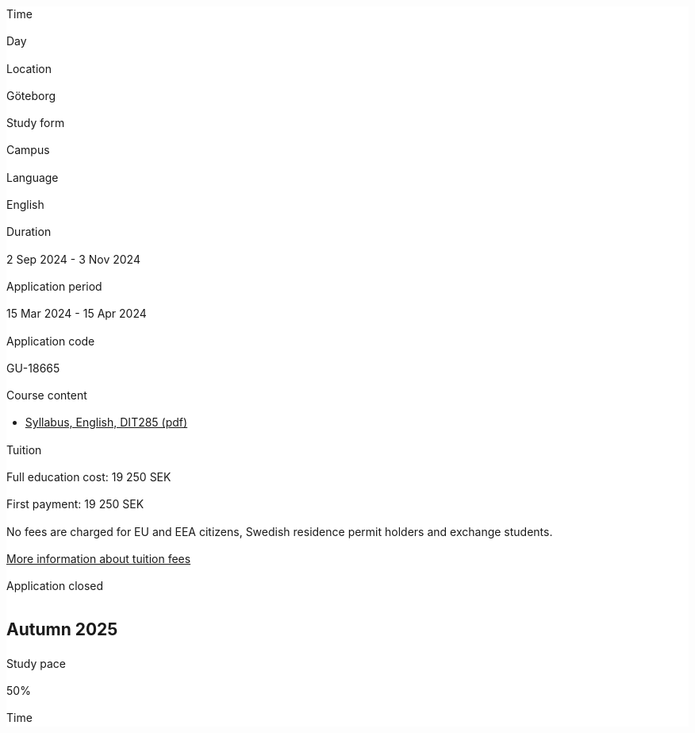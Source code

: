 Time


Day

Location


Göteborg

Study form


Campus

Language


English

Duration


2 Sep 2024
\- 3 Nov 2024

Application period


15 Mar 2024
\- 15 Apr 2024

Application code


GU-18665

Course content


- [Syllabus, English, DIT285 (pdf)](https://kursplaner.gu.se/pdf/kurs/en/DIT285)


Tuition


Full education cost: 19 250 SEK

First payment: 19 250 SEK

No fees are charged for EU and EEA citizens, Swedish residence permit holders and exchange students.

[More information about tuition fees](https://www.gu.se/en/study-in-gothenburg/apply/tuition-fees)

Application closed


## Autumn 2025

Study pace


50%

Time
